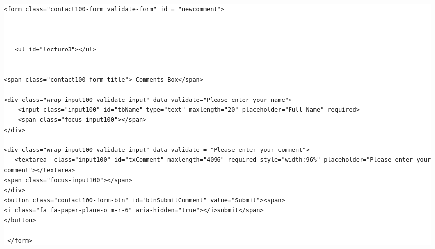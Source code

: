 <body>

<div class="container-contact100" id="allcomments">
 <div class="wrap-contact100">
                      
	<form class="contact100-form validate-form" id = "newcomment">
 

        
       <ul id="lecture3"></ul>


	<span class="contact100-form-title"> Comments Box</span>

	<div class="wrap-input100 validate-input" data-validate="Please enter your name">
        <input class="input100" id="tbName" type="text" maxlength="20" placeholder="Full Name" required>	
        <span class="focus-input100"></span>
	</div>

	<div class="wrap-input100 validate-input" data-validate = "Please enter your comment">
       <textarea  class="input100" id="txComment" maxlength="4096" required style="width:96%" placeholder="Please enter your comment"></textarea>
	<span class="focus-input100"></span>
	</div>
	<button class="contact100-form-btn" id="btnSubmitComment" value="Submit"><span>
	<i class="fa fa-paper-plane-o m-r-6" aria-hidden="true"></i>submit</span>
	</button>
			
     </form>
 </div>
</div>
 

<script src="https://www.gstatic.com/firebasejs/6.4.0/firebase-app.js"></script>
<script src="https://www.gstatic.com/firebasejs/6.4.0/firebase-firestore.js"></script>
<script src="https://www.gstatic.com/firebasejs/6.4.0/firebase-database.js"></script>

<script>
    // Your web app's Firebase configuration
var firebaseConfig = {
       apiKey: "AIzaSyAP54I0zA3Z9LccG8A40SavPGWKSWqQIX4",
       authDomain: "comments-box.firebaseapp.com",
       databaseURL: "https://comments-box.firebaseio.com",
       projectId: "comments-box",
       storageBucket: "",
       messagingSenderId: "704881653750",
       appId: "1:704881653750:web:91c534874fcbb716"
     };
      // Initialize Firebase
      firebase.initializeApp(firebaseConfig);

       //Rootref is the whole database.
       const rootRef = firebase.database().ref();
       //commentsRef is just the pageCountsNode
       const commentsRef = rootRef.child('comments/lecture3');
       //Listen for click on Submit Comment button, and post comment.
       document.getElementById("btnSubmitComment").addEventListener("click", function () {
       //Replace line breaks in comment with br tags.
       var newcomment = document.getElementById('txComment').value.replace(/\n/g, "<br>");
       //Define a new, keyed post.
       var newPostRef = commentsRef.push();
       //Fill tne new keyed post with data
       newPostRef.set({
       name: document.getElementById('tbName').value.trim(),
       comment: newcomment.trim(),
       frompage: location.pathname,
       when: firebase.database.ServerValue.TIMESTAMP
       });
     });
